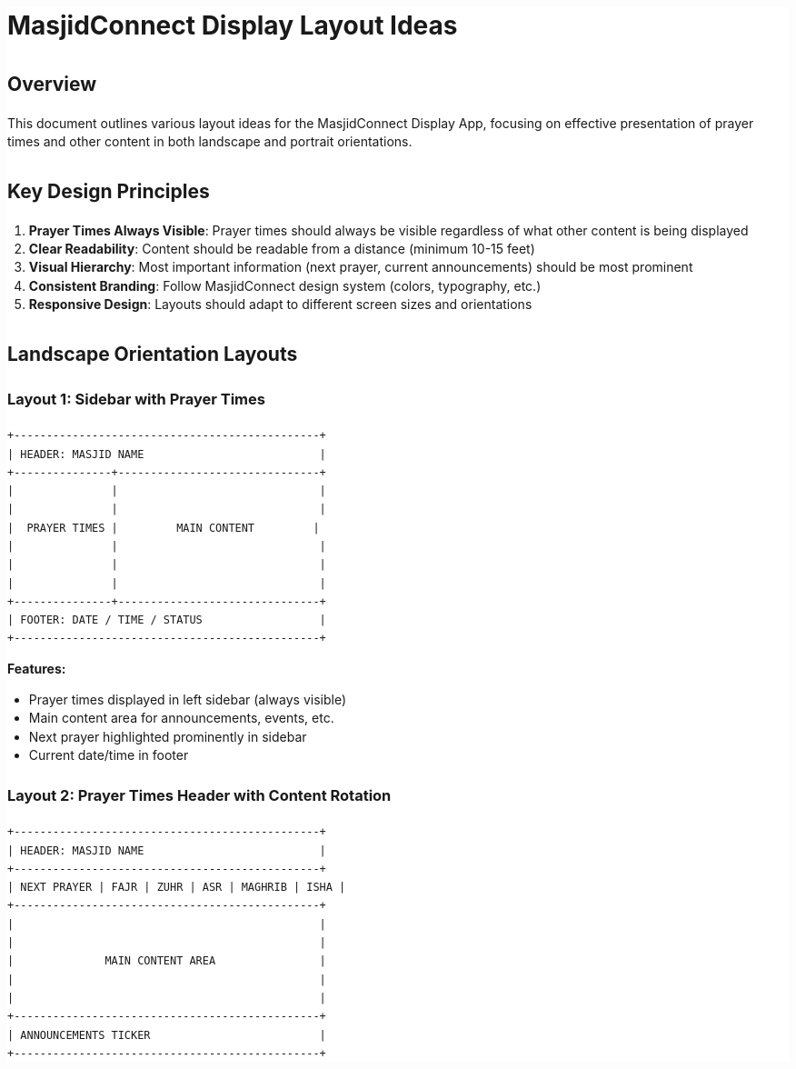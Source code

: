 # MasjidConnect Display Layout Ideas

## Overview

This document outlines various layout ideas for the MasjidConnect Display App, focusing on effective presentation of prayer times and other content in both landscape and portrait orientations.

## Key Design Principles

1. **Prayer Times Always Visible**: Prayer times should always be visible regardless of what other content is being displayed
2. **Clear Readability**: Content should be readable from a distance (minimum 10-15 feet)
3. **Visual Hierarchy**: Most important information (next prayer, current announcements) should be most prominent
4. **Consistent Branding**: Follow MasjidConnect design system (colors, typography, etc.)
5. **Responsive Design**: Layouts should adapt to different screen sizes and orientations

## Landscape Orientation Layouts

### Layout 1: Sidebar with Prayer Times

```
+-----------------------------------------------+
| HEADER: MASJID NAME                           |
+---------------+-------------------------------+
|               |                               |
|               |                               |
|  PRAYER TIMES |         MAIN CONTENT         |
|               |                               |
|               |                               |
|               |                               |
+---------------+-------------------------------+
| FOOTER: DATE / TIME / STATUS                  |
+-----------------------------------------------+
```

**Features:**
- Prayer times displayed in left sidebar (always visible)
- Main content area for announcements, events, etc.
- Next prayer highlighted prominently in sidebar
- Current date/time in footer

### Layout 2: Prayer Times Header with Content Rotation

```
+-----------------------------------------------+
| HEADER: MASJID NAME                           |
+-----------------------------------------------+
| NEXT PRAYER | FAJR | ZUHR | ASR | MAGHRIB | ISHA |
+-----------------------------------------------+
|                                               |
|                                               |
|              MAIN CONTENT AREA                |
|                                               |
|                                               |
+-----------------------------------------------+
| ANNOUNCEMENTS TICKER                          |
+-----------------------------------------------+
```
